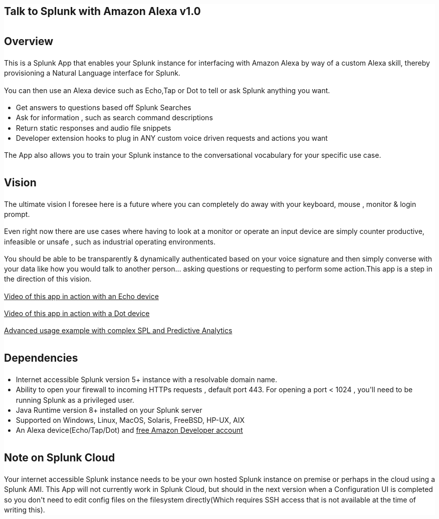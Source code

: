 ## Talk to Splunk with Amazon Alexa v1.0

## Overview

This is a Splunk App that enables your Splunk instance for interfacing with Amazon Alexa by way of a
custom Alexa skill, thereby provisioning a Natural Language interface for Splunk.

You can then use an Alexa device such as Echo,Tap or Dot to tell or ask Splunk anything you want.

* Get answers to questions based off Splunk Searches
* Ask for information , such as search command descriptions
* Return static responses and audio file snippets
* Developer extension hooks to plug in ANY custom voice driven requests and actions you want

The App also allows you to train your Splunk instance to the conversational vocabulary for your specific use case.

## Vision

The ultimate vision I foresee here is a future where you can completely do away with your keyboard, mouse , monitor & login prompt.

Even right now there are use cases where having to look at a monitor or operate an input device are simply counter productive, infeasible or unsafe , such as industrial operating environments.

You should be able to be transparently & dynamically authenticated based on your voice signature 
and then simply converse with your data like how you would talk to another person... asking questions or requesting to perform some action.This app is a step in the direction of this vision.

[Video of this app in action with an Echo device](https://www.youtube.com/watch?v=VonQytgcoms)

[Video of this app in action with a Dot device](https://www.youtube.com/watch?v=pld8YWGR3Ak)

[Advanced usage example with complex SPL and Predictive Analytics](https://www.youtube.com/watch?v=d3PUfuigBKU)

## Dependencies

* Internet accessible Splunk version 5+ instance with a resolvable domain name.
* Ability to open your firewall to incoming HTTPs requests , default port 443. For opening a port < 1024 , you'll need to be running Splunk as a privileged user.
* Java Runtime version 8+ installed on your Splunk server
* Supported on Windows, Linux, MacOS, Solaris, FreeBSD, HP-UX, AIX
* An Alexa device(Echo/Tap/Dot) and [free Amazon Developer account](http://developer.amazon.com)

## Note on Splunk Cloud

Your internet accessible Splunk instance needs to be your own hosted Splunk instance on premise or perhaps in the cloud using a Splunk AMI. This App will not currently work in Splunk Cloud, but should in the next version when a Configuration UI is completed so you don't need to edit config files on the filesystem directly(Which requires SSH access that is not available at the time of writing this).
